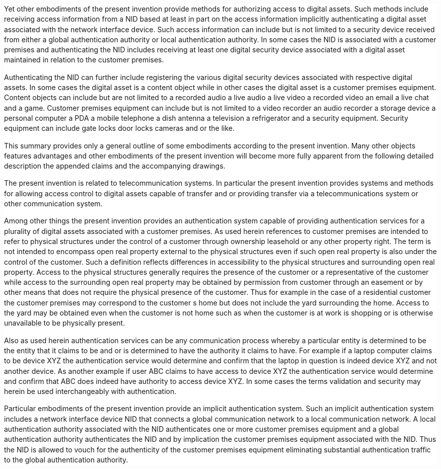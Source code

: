 Yet other embodiments of the present invention provide methods for authorizing access to digital assets. Such methods include receiving access information from a NID based at least in part on the access information implicitly authenticating a digital asset associated with the network interface device. Such access information can include but is not limited to a security device received from either a global authentication authority or local authentication authority. In some cases the NID is associated with a customer premises and authenticating the NID includes receiving at least one digital security device associated with a digital asset maintained in relation to the customer premises.

Authenticating the NID can further include registering the various digital security devices associated with respective digital assets. In some cases the digital asset is a content object while in other cases the digital asset is a customer premises equipment. Content objects can include but are not limited to a recorded audio a live audio a live video a recorded video an email a live chat and a game. Customer premises equipment can include but is not limited to a video recorder an audio recorder a storage device a personal computer a PDA a mobile telephone a dish antenna a television a refrigerator and a security equipment. Security equipment can include gate locks door locks cameras and or the like.

This summary provides only a general outline of some embodiments according to the present invention. Many other objects features advantages and other embodiments of the present invention will become more fully apparent from the following detailed description the appended claims and the accompanying drawings.

The present invention is related to telecommunication systems. In particular the present invention provides systems and methods for allowing access control to digital assets capable of transfer and or providing transfer via a telecommunications system or other communication system.

Among other things the present invention provides an authentication system capable of providing authentication services for a plurality of digital assets associated with a customer premises. As used herein references to customer premises are intended to refer to physical structures under the control of a customer through ownership leasehold or any other property right. The term is not intended to encompass open real property external to the physical structures even if such open real property is also under the control of the customer. Such a definition reflects differences in accessibility to the physical structures and surrounding open real property. Access to the physical structures generally requires the presence of the customer or a representative of the customer while access to the surrounding open real property may be obtained by permission from customer through an easement or by other means that does not require the physical presence of the customer. Thus for example in the case of a residential customer the customer premises may correspond to the customer s home but does not include the yard surrounding the home. Access to the yard may be obtained even when the customer is not home such as when the customer is at work is shopping or is otherwise unavailable to be physically present.

Also as used herein authentication services can be any communication process whereby a particular entity is determined to be the entity that it claims to be and or is determined to have the authority it claims to have. For example if a laptop computer claims to be device XYZ the authentication service would determine and confirm that the laptop in question is indeed device XYZ and not another device. As another example if user ABC claims to have access to device XYZ the authentication service would determine and confirm that ABC does indeed have authority to access device XYZ. In some cases the terms validation and security may herein be used interchangeably with authentication.

Particular embodiments of the present invention provide an implicit authentication system. Such an implicit authentication system includes a network interface device NID that connects a global communication network to a local communication network. A local authentication authority associated with the NID authenticates one or more customer premises equipment and a global authentication authority authenticates the NID and by implication the customer premises equipment associated with the NID. Thus the NID is allowed to vouch for the authenticity of the customer premises equipment eliminating substantial authentication traffic to the global authentication authority.
